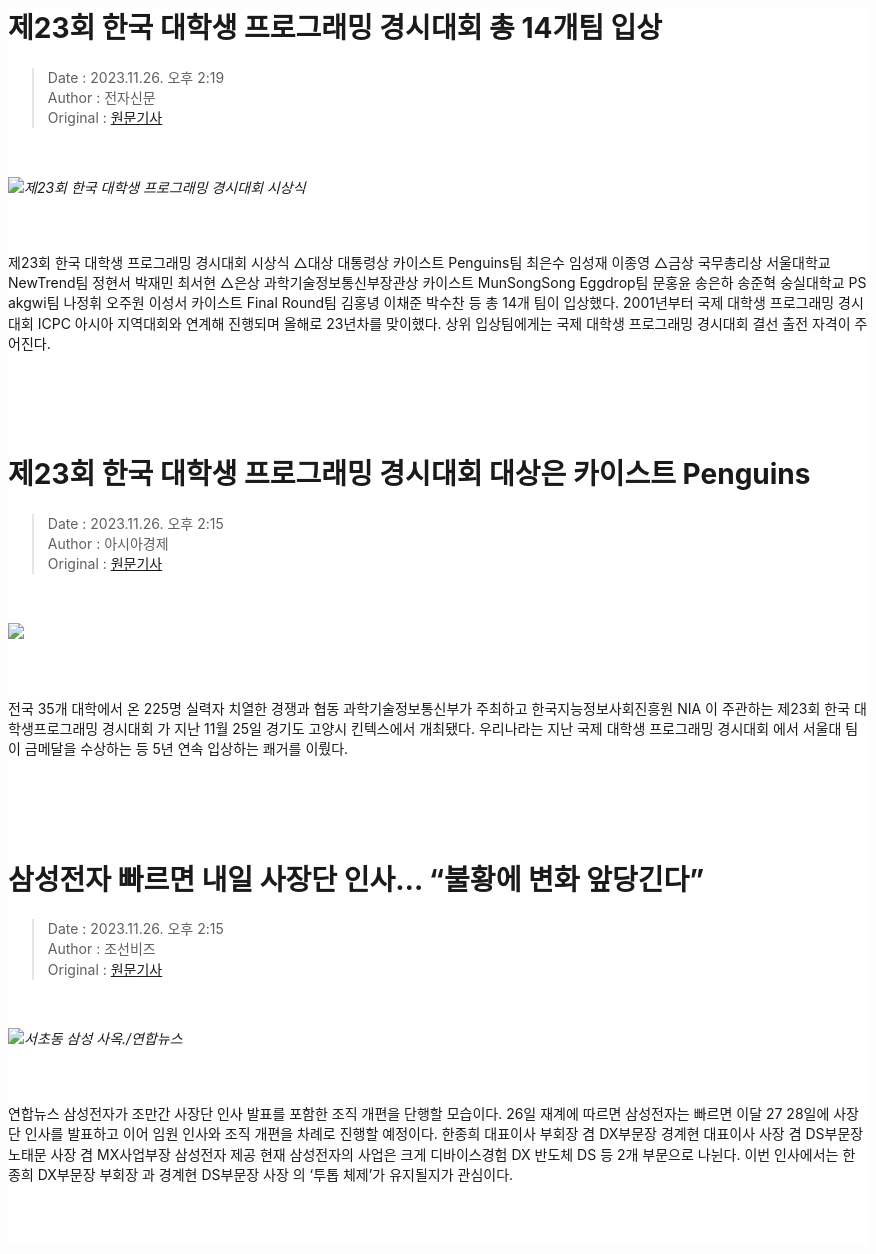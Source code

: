   
# 제23회 한국 대학생 프로그래밍 경시대회 총 14개팀 입상  
  
> Date : 2023.11.26. 오후 2:19  
> Author : 전자신문  
> Original : [원문기사](https://n.news.naver.com/mnews/article/030/0003160189?sid=105)  
<br/>  
  
<img src="https://imgnews.pstatic.net/image/030/2023/11/26/0003160189_001_20231126141901052.jpg?type=w647" id="img1"></img><em class="img_desc">제23회 한국 대학생 프로그래밍 경시대회 시상식</em>  
<br/><br/>  
  
제23회 한국 대학생 프로그래밍 경시대회 시상식 △대상 대통령상 카이스트 Penguins팀 최은수 임성재 이종영 △금상 국무총리상 서울대학교 NewTrend팀 정현서 박재민 최서현 △은상 과학기술정보통신부장관상 카이스트 MunSongSong Eggdrop팀 문홍윤 송은하 송준혁 숭실대학교 PS akgwi팀 나정휘 오주원 이성서 카이스트 Final Round팀 김홍녕 이채준 박수찬 등 총 14개 팀이 입상했다.
2001년부터 국제 대학생 프로그래밍 경시대회 ICPC 아시아 지역대회와 연계해 진행되며 올해로 23년차를 맞이했다.
상위 입상팀에게는 국제 대학생 프로그래밍 경시대회 결선 출전 자격이 주어진다.  
<br/><br/><br/>  

  
# 제23회 한국 대학생 프로그래밍 경시대회 대상은 카이스트 Penguins  
  
> Date : 2023.11.26. 오후 2:15  
> Author : 아시아경제  
> Original : [원문기사](https://n.news.naver.com/mnews/article/277/0005346121?sid=105)  
<br/>  
  
<img src="https://imgnews.pstatic.net/image/277/2023/11/26/0005346121_001_20231126141501254.jpg?type=w647" id="img1"></img>  
<br/><br/>  
  
전국 35개 대학에서 온 225명 실력자 치열한 경쟁과 협동 과학기술정보통신부가 주최하고 한국지능정보사회진흥원 NIA 이 주관하는 제23회 한국 대학생프로그래밍 경시대회 가 지난 11월 25일 경기도 고양시 킨텍스에서 개최됐다.
우리나라는 지난 국제 대학생 프로그래밍 경시대회 에서 서울대 팀이 금메달을 수상하는 등 5년 연속 입상하는 쾌거를 이뤘다.  
<br/><br/><br/>  

  
# 삼성전자 빠르면 내일 사장단 인사… “불황에 변화 앞당긴다”  
  
> Date : 2023.11.26. 오후 2:15  
> Author : 조선비즈  
> Original : [원문기사](https://n.news.naver.com/mnews/article/366/0000950380?sid=105)  
<br/>  
  
<img src="https://imgnews.pstatic.net/image/366/2023/11/26/0000950380_001_20231126141501329.jpg?type=w647" id="img1"></img><em class="img_desc">서초동 삼성 사옥./연합뉴스</em>  
<br/><br/>  
  
연합뉴스 삼성전자가 조만간 사장단 인사 발표를 포함한 조직 개편을 단행할 모습이다.
26일 재계에 따르면 삼성전자는 빠르면 이달 27 28일에 사장단 인사를 발표하고 이어 임원 인사와 조직 개편을 차례로 진행할 예정이다.
한종희 대표이사 부회장 겸 DX부문장 경계현 대표이사 사장 겸 DS부문장 노태문 사장 겸 MX사업부장 삼성전자 제공 현재 삼성전자의 사업은 크게 디바이스경험 DX 반도체 DS 등 2개 부문으로 나뉜다.
이번 인사에서는 한종희 DX부문장 부회장 과 경계현 DS부문장 사장 의 ‘투톱 체제’가 유지될지가 관심이다.  
<br/><br/><br/>  

